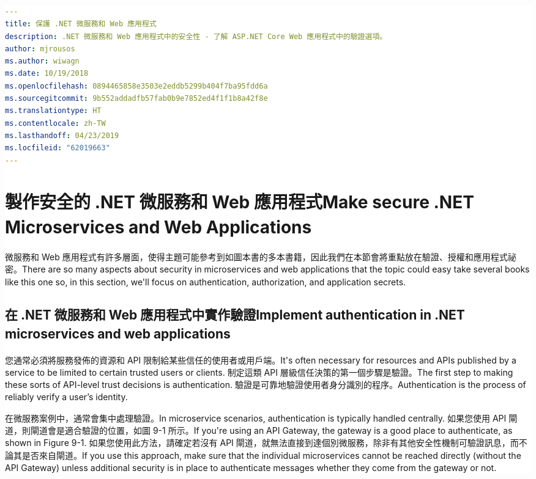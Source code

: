 ```yaml
---
title: 保護 .NET 微服務和 Web 應用程式
description: .NET 微服務和 Web 應用程式中的安全性 - 了解 ASP.NET Core Web 應用程式中的驗證選項。
author: mjrousos
ms.author: wiwagn
ms.date: 10/19/2018
ms.openlocfilehash: 0894465858e3503e2eddb5299b404f7ba95fdd6a
ms.sourcegitcommit: 9b552addadfb57fab0b9e7852ed4f1f1b8a42f8e
ms.translationtype: HT
ms.contentlocale: zh-TW
ms.lasthandoff: 04/23/2019
ms.locfileid: "62019663"
---
```

# <a name="make-secure-net-microservices-and-web-applications"></a><span data-ttu-id="52533-103">製作安全的 .NET 微服務和 Web 應用程式</span><span class="sxs-lookup"><span data-stu-id="52533-103">Make secure .NET Microservices and Web Applications</span></span>

<span data-ttu-id="52533-104">微服務和 Web 應用程式有許多層面，使得主題可能參考到如圖本書的多本書籍，因此我們在本節會將重點放在驗證、授權和應用程式祕密。</span><span class="sxs-lookup"><span data-stu-id="52533-104">There are so many aspects about security in microservices and web applications that the topic could easy take several books like this one so, in this section, we'll focus on authentication, authorization, and application secrets.</span></span>

## <a name="implement-authentication-in-net-microservices-and-web-applications"></a><span data-ttu-id="52533-105">在 .NET 微服務和 Web 應用程式中實作驗證</span><span class="sxs-lookup"><span data-stu-id="52533-105">Implement authentication in .NET microservices and web applications</span></span>

<span data-ttu-id="52533-106">您通常必須將服務發佈的資源和 API 限制給某些信任的使用者或用戶端。</span><span class="sxs-lookup"><span data-stu-id="52533-106">It's often necessary for resources and APIs published by a service to be limited to certain trusted users or clients.</span></span> <span data-ttu-id="52533-107">制定這類 API 層級信任決策的第一個步驟是驗證。</span><span class="sxs-lookup"><span data-stu-id="52533-107">The first step to making these sorts of API-level trust decisions is authentication.</span></span> <span data-ttu-id="52533-108">驗證是可靠地驗證使用者身分識別的程序。</span><span class="sxs-lookup"><span data-stu-id="52533-108">Authentication is the process of reliably verify a user’s identity.</span></span>

<span data-ttu-id="52533-109">在微服務案例中，通常會集中處理驗證。</span><span class="sxs-lookup"><span data-stu-id="52533-109">In microservice scenarios, authentication is typically handled centrally.</span></span> <span data-ttu-id="52533-110">如果您使用 API 閘道，則閘道會是適合驗證的位置，如圖 9-1 所示。</span><span class="sxs-lookup"><span data-stu-id="52533-110">If you're using an API Gateway, the gateway is a good place to authenticate, as shown in Figure 9-1.</span></span> <span data-ttu-id="52533-111">如果您使用此方法，請確定若沒有 API 閘道，就無法直接到達個別微服務，除非有其他安全性機制可驗證訊息，而不論其是否來自閘道。</span><span class="sxs-lookup"><span data-stu-id="52533-111">If you use this approach, make sure that the individual microservices cannot be reached directly (without the API Gateway) unless additional security is in place to authenticate messages whether they come from the gateway or not.</span></span>
